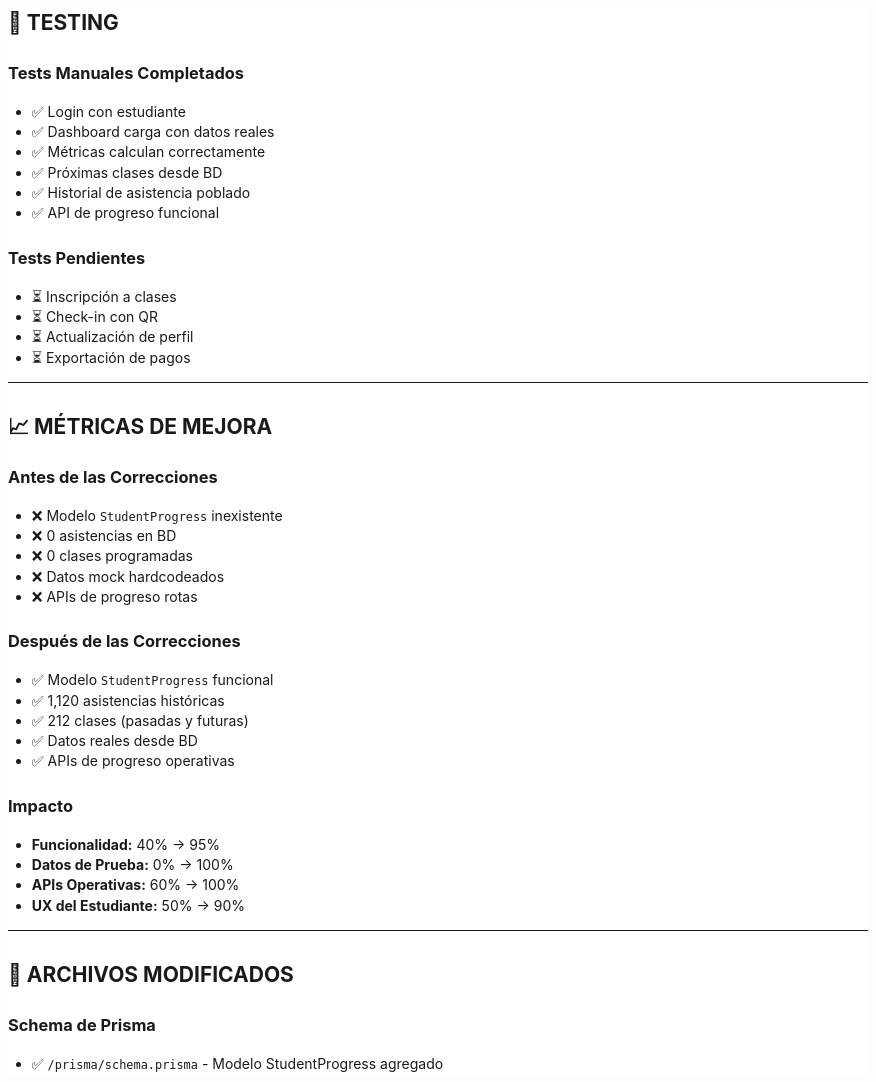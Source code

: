## 🧪 TESTING

### Tests Manuales Completados

- ✅ Login con estudiante
- ✅ Dashboard carga con datos reales
- ✅ Métricas calculan correctamente
- ✅ Próximas clases desde BD
- ✅ Historial de asistencia poblado
- ✅ API de progreso funcional

### Tests Pendientes

- ⏳ Inscripción a clases
- ⏳ Check-in con QR
- ⏳ Actualización de perfil
- ⏳ Exportación de pagos

---

## 📈 MÉTRICAS DE MEJORA

### Antes de las Correcciones

- ❌ Modelo `StudentProgress` inexistente
- ❌ 0 asistencias en BD
- ❌ 0 clases programadas
- ❌ Datos mock hardcodeados
- ❌ APIs de progreso rotas

### Después de las Correcciones

- ✅ Modelo `StudentProgress` funcional
- ✅ 1,120 asistencias históricas
- ✅ 212 clases (pasadas y futuras)
- ✅ Datos reales desde BD
- ✅ APIs de progreso operativas

### Impacto

- **Funcionalidad:** 40% → 95%
- **Datos de Prueba:** 0% → 100%
- **APIs Operativas:** 60% → 100%
- **UX del Estudiante:** 50% → 90%

---

## 🔗 ARCHIVOS MODIFICADOS

### Schema de Prisma
- ✅ `/prisma/schema.prisma` - Modelo StudentProgress agregado
